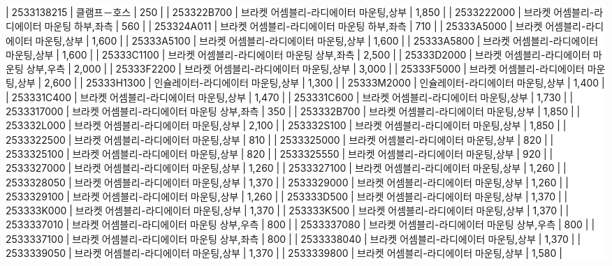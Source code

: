 | 2533138215    | 클램프－호스                           | 250     |
| 253322B700    | 브라켓 어셈블리\-라디에이터 마운팅,상부           | 1,850   |
| 2533222000    | 브라켓 어셈블리\-라디에이터 마운팅 하부,좌측        | 560     |
| 253324A011    | 브라켓 어셈블리\-라디에이터 마운팅 하부,좌측        | 710     |
| 25333A5000    | 브라켓 어셈블리\-라디에이터 마운팅,상부           | 1,600   |
| 25333A5100    | 브라켓 어셈블리\-라디에이터 마운팅,상부           | 1,600   |
| 25333A5800    | 브라켓 어셈블리\-라디에이터 마운팅,상부           | 1,600   |
| 25333C1100    | 브라켓 어셈블리\-라디에이터 마운팅 상부,좌측        | 2,500   |
| 25333D2000    | 브라켓 어셈블리\-라디에이터 마운팅 상부,우측        | 2,000   |
| 25333F2200    | 브라켓 어셈블리\-라디에이터 마운팅,상부           | 3,000   |
| 25333F5000    | 브라켓 어셈블리\-라디에이터 마운팅,상부           | 2,600   |
| 25333H1300    | 인슐레이터\-라디에이터 마운팅,상부              | 1,300   |
| 25333M2000    | 인슐레이터\-라디에이터 마운팅,상부              | 1,400   |
| 253331C400    | 브라켓 어셈블리\-라디에이터 마운팅,상부           | 1,470   |
| 253331C600    | 브라켓 어셈블리\-라디에이터 마운팅,상부           | 1,730   |
| 2533317000    | 브라켓 어셈블리\-라디에이터 마운팅 상부,좌측        | 350     |
| 253332B700    | 브라켓 어셈블리\-라디에이터 마운팅,상부           | 1,850   |
| 253332L000    | 브라켓 어셈블리\-라디에이터 마운팅,상부           | 2,100   |
| 253332S100    | 브라켓 어셈블리\-라디에이터 마운팅,상부           | 1,850   |
| 2533322500    | 브라켓 어셈블리\-라디에이터 마운팅,상부           | 810     |
| 2533325000    | 브라켓 어셈블리\-라디에이터 마운팅,상부           | 820     |
| 2533325100    | 브라켓 어셈블리\-라디에이터 마운팅,상부           | 820     |
| 2533325550    | 브라켓 어셈블리\-라디에이터 마운팅,상부           | 920     |
| 2533327000    | 브라켓 어셈블리\-라디에이터 마운팅,상부           | 1,260   |
| 2533327100    | 브라켓 어셈블리\-라디에이터 마운팅,상부           | 1,260   |
| 2533328050    | 브라켓 어셈블리\-라디에이터 마운팅,상부           | 1,370   |
| 2533329000    | 브라켓 어셈블리\-라디에이터 마운팅,상부           | 1,260   |
| 2533329100    | 브라켓 어셈블리\-라디에이터 마운팅,상부           | 1,260   |
| 253333D500    | 브라켓 어셈블리\-라디에이터 마운팅,상부           | 1,370   |
| 253333K000    | 브라켓 어셈블리\-라디에이터 마운팅,상부           | 1,370   |
| 253333K500    | 브라켓 어셈블리\-라디에이터 마운팅,상부           | 1,370   |
| 2533337010    | 브라켓 어셈블리\-라디에이터 마운팅 상부,우측        | 800     |
| 2533337080    | 브라켓 어셈블리\-라디에이터 마운팅 상부,우측        | 800     |
| 2533337100    | 브라켓 어셈블리\-라디에이터 마운팅 상부,좌측        | 800     |
| 2533338040    | 브라켓 어셈블리\-라디에이터 마운팅,상부           | 1,370   |
| 2533339050    | 브라켓 어셈블리\-라디에이터 마운팅,상부           | 1,370   |
| 2533339800    | 브라켓 어셈블리\-라디에이터 마운팅,상부           | 1,580   |
